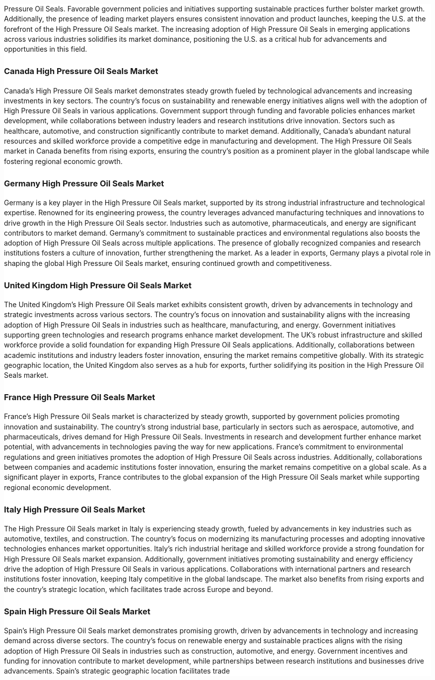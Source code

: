 Pressure Oil Seals. Favorable government policies and initiatives supporting sustainable practices further bolster market growth. Additionally, the presence of leading market players ensures consistent innovation and product launches, keeping the U.S. at the forefront of the High Pressure Oil Seals market. The increasing adoption of High Pressure Oil Seals in emerging applications across various industries solidifies its market dominance, positioning the U.S. as a critical hub for advancements and opportunities in this field.</p><h3>Canada High Pressure Oil Seals Market</h3><p>Canada&rsquo;s High Pressure Oil Seals market demonstrates steady growth fueled by technological advancements and increasing investments in key sectors. The country&rsquo;s focus on sustainability and renewable energy initiatives aligns well with the adoption of High Pressure Oil Seals in various applications. Government support through funding and favorable policies enhances market development, while collaborations between industry leaders and research institutions drive innovation. Sectors such as healthcare, automotive, and construction significantly contribute to market demand. Additionally, Canada&rsquo;s abundant natural resources and skilled workforce provide a competitive edge in manufacturing and development. The High Pressure Oil Seals market in Canada benefits from rising exports, ensuring the country&rsquo;s position as a prominent player in the global landscape while fostering regional economic growth.</p><h3>Germany High Pressure Oil Seals Market</h3><p>Germany is a key player in the High Pressure Oil Seals market, supported by its strong industrial infrastructure and technological expertise. Renowned for its engineering prowess, the country leverages advanced manufacturing techniques and innovations to drive growth in the High Pressure Oil Seals sector. Industries such as automotive, pharmaceuticals, and energy are significant contributors to market demand. Germany&rsquo;s commitment to sustainable practices and environmental regulations also boosts the adoption of High Pressure Oil Seals across multiple applications. The presence of globally recognized companies and research institutions fosters a culture of innovation, further strengthening the market. As a leader in exports, Germany plays a pivotal role in shaping the global High Pressure Oil Seals market, ensuring continued growth and competitiveness.</p><h3>United Kingdom High Pressure Oil Seals Market</h3><p>The United Kingdom&rsquo;s High Pressure Oil Seals market exhibits consistent growth, driven by advancements in technology and strategic investments across various sectors. The country&rsquo;s focus on innovation and sustainability aligns with the increasing adoption of High Pressure Oil Seals in industries such as healthcare, manufacturing, and energy. Government initiatives supporting green technologies and research programs enhance market development. The UK&rsquo;s robust infrastructure and skilled workforce provide a solid foundation for expanding High Pressure Oil Seals applications. Additionally, collaborations between academic institutions and industry leaders foster innovation, ensuring the market remains competitive globally. With its strategic geographic location, the United Kingdom also serves as a hub for exports, further solidifying its position in the High Pressure Oil Seals market.</p><h3>France High Pressure Oil Seals Market</h3><p>France&rsquo;s High Pressure Oil Seals market is characterized by steady growth, supported by government policies promoting innovation and sustainability. The country&rsquo;s strong industrial base, particularly in sectors such as aerospace, automotive, and pharmaceuticals, drives demand for High Pressure Oil Seals. Investments in research and development further enhance market potential, with advancements in technologies paving the way for new applications. France&rsquo;s commitment to environmental regulations and green initiatives promotes the adoption of High Pressure Oil Seals across industries. Additionally, collaborations between companies and academic institutions foster innovation, ensuring the market remains competitive on a global scale. As a significant player in exports, France contributes to the global expansion of the High Pressure Oil Seals market while supporting regional economic development.</p><h3>Italy High Pressure Oil Seals Market</h3><p>The High Pressure Oil Seals market in Italy is experiencing steady growth, fueled by advancements in key industries such as automotive, textiles, and construction. The country&rsquo;s focus on modernizing its manufacturing processes and adopting innovative technologies enhances market opportunities. Italy&rsquo;s rich industrial heritage and skilled workforce provide a strong foundation for High Pressure Oil Seals market expansion. Additionally, government initiatives promoting sustainability and energy efficiency drive the adoption of High Pressure Oil Seals in various applications. Collaborations with international partners and research institutions foster innovation, keeping Italy competitive in the global landscape. The market also benefits from rising exports and the country&rsquo;s strategic location, which facilitates trade across Europe and beyond.</p><h3>Spain High Pressure Oil Seals Market</h3><p>Spain&rsquo;s High Pressure Oil Seals market demonstrates promising growth, driven by advancements in technology and increasing demand across diverse sectors. The country&rsquo;s focus on renewable energy and sustainable practices aligns with the rising adoption of High Pressure Oil Seals in industries such as construction, automotive, and energy. Government incentives and funding for innovation contribute to market development, while partnerships between research institutions and businesses drive advancements. Spain&rsquo;s strategic geographic location facilitates trade